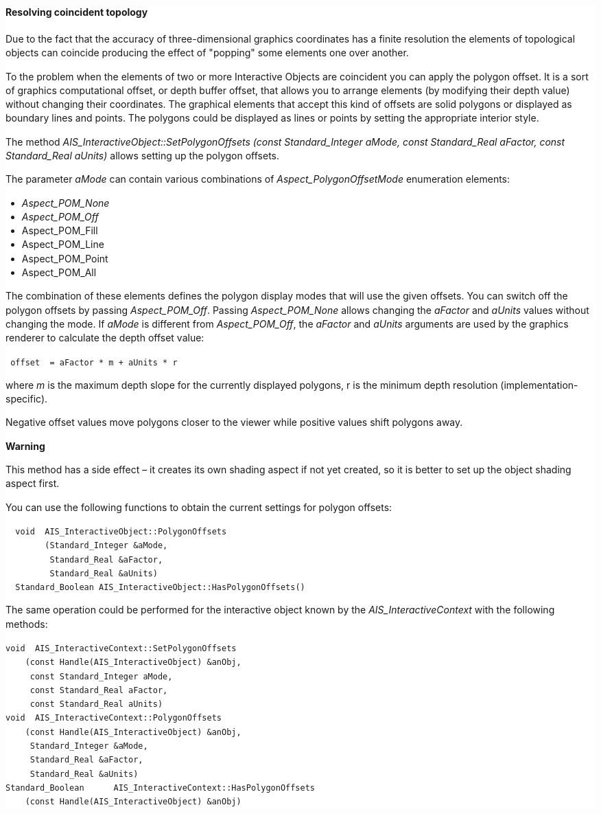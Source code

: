 #### Resolving coincident topology

Due to the fact that the accuracy of three-dimensional  graphics coordinates has a finite resolution the elements of topological  objects can coincide producing the effect of "popping" some elements one over  another. 

To the problem when the elements of two or  more Interactive Objects are coincident you can apply the polygon offset. It is a  sort of graphics computational offset, or depth buffer offset, that allows you  to arrange elements (by modifying their depth value) without changing their  coordinates. The graphical elements that accept this kind of offsets are solid  polygons or displayed as boundary lines and points. The polygons could be  displayed as lines or points by setting the appropriate interior style. 

The method *AIS_InteractiveObject::SetPolygonOffsets (const Standard_Integer aMode, const Standard_Real aFactor, const Standard_Real aUnits)* allows setting up the polygon  offsets.

The  parameter *aMode* can contain various combinations of *Aspect_PolygonOffsetMode* enumeration elements: 
  * *Aspect_POM_None*
  * *Aspect_POM_Off*
  * Aspect_POM_Fill
  * Aspect_POM_Line
  * Aspect_POM_Point
  * Aspect_POM_All

The combination  of these elements defines the polygon display modes that will use the given  offsets. You can switch off the polygon offsets by passing *Aspect_POM_Off*.  Passing *Aspect_POM_None* allows changing the *aFactor* and *aUnits* values  without changing the mode. If *aMode* is different from *Aspect_POM_Off*, the  *aFactor* and *aUnits* arguments are used by the graphics renderer to calculate the  depth offset value: 
~~~~~
 offset  = aFactor * m + aUnits * r
~~~~~
where  *m* is the maximum depth slope for the currently displayed polygons, r is the minimum  depth resolution (implementation-specific). 

Negative  offset values move polygons closer to the viewer while positive values shift  polygons away. 

**Warning**
 
This  method has a side effect – it creates its own shading aspect if not yet  created, so it is better to set up the object shading aspect first. 

You can use the following  functions to obtain the current settings for polygon offsets: 
~~~~~
  void  AIS_InteractiveObject::PolygonOffsets
		(Standard_Integer &aMode, 
		 Standard_Real &aFactor, 
		 Standard_Real &aUnits) 
  Standard_Boolean AIS_InteractiveObject::HasPolygonOffsets() 
~~~~~

The same  operation could be performed for the interactive object known by the *AIS_InteractiveContext* with the following methods: 
~~~~~
void  AIS_InteractiveContext::SetPolygonOffsets
	(const Handle(AIS_InteractiveObject) &anObj, 
	 const Standard_Integer aMode,  
	 const Standard_Real aFactor, 
	 const Standard_Real aUnits) 
void  AIS_InteractiveContext::PolygonOffsets
	(const Handle(AIS_InteractiveObject) &anObj, 
	 Standard_Integer &aMode,  
	 Standard_Real &aFactor, 
	 Standard_Real &aUnits) 
Standard_Boolean      AIS_InteractiveContext::HasPolygonOffsets
	(const Handle(AIS_InteractiveObject) &anObj) 
~~~~~